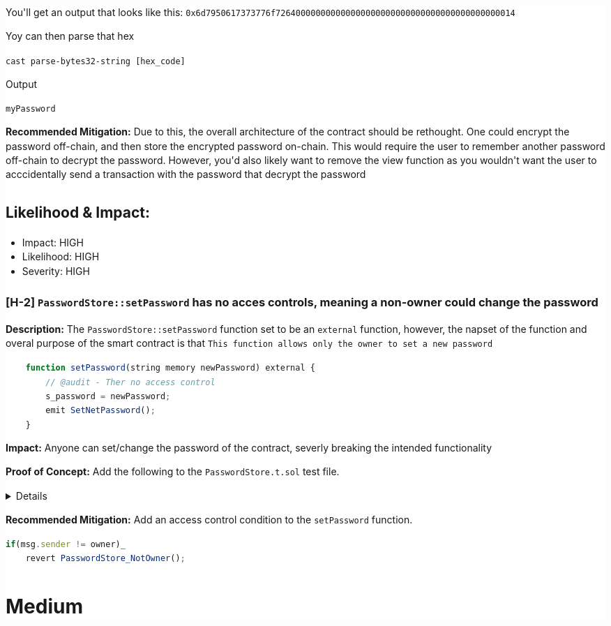 You'll get an output that looks like this:
`0x6d7950617373776f726400000000000000000000000000000000000000000014`

Yoy can then parse that hex

```
cast parse-bytes32-string [hex_code]
```

Output

```
myPassword
```

**Recommended Mitigation:** Due to this, the overall architecture of the contract should be rethought. One could encrypt the password off-chain, and then store the encrypted password on-chain. This would require the user to remember another password off-chain to decrypt the password. However, you'd also likely want to remove the view function as you wouldn't want the user to acccidentally send a transaction with the password that decrypt the password

## Likelihood & Impact:

- Impact: HIGH
- Likelihood: HIGH
- Severity: HIGH

### [H-2] `PasswordStore::setPassword` has no acces controls, meaning a non-owner could change the password

**Description:** The `PasswordStore::setPassword` function set to be an `external` function, however, the napset of the function and overal purpose of the smart contract is that `This function allows only the owner to set a new password`

```javascript
    function setPassword(string memory newPassword) external {
        // @audit - Ther no access control
        s_password = newPassword;
        emit SetNetPassword();
    }
```

**Impact:** Anyone can set/change the password of the contract, severly breaking the intended functionality

**Proof of Concept:** Add the following to the `PasswordStore.t.sol` test file.

<details></details>

**Recommended Mitigation:** Add an access control condition to the `setPassword` function.

```javascript
if(msg.sender != owner)_
    revert PasswordStore_NotOwner();
```

# Medium
